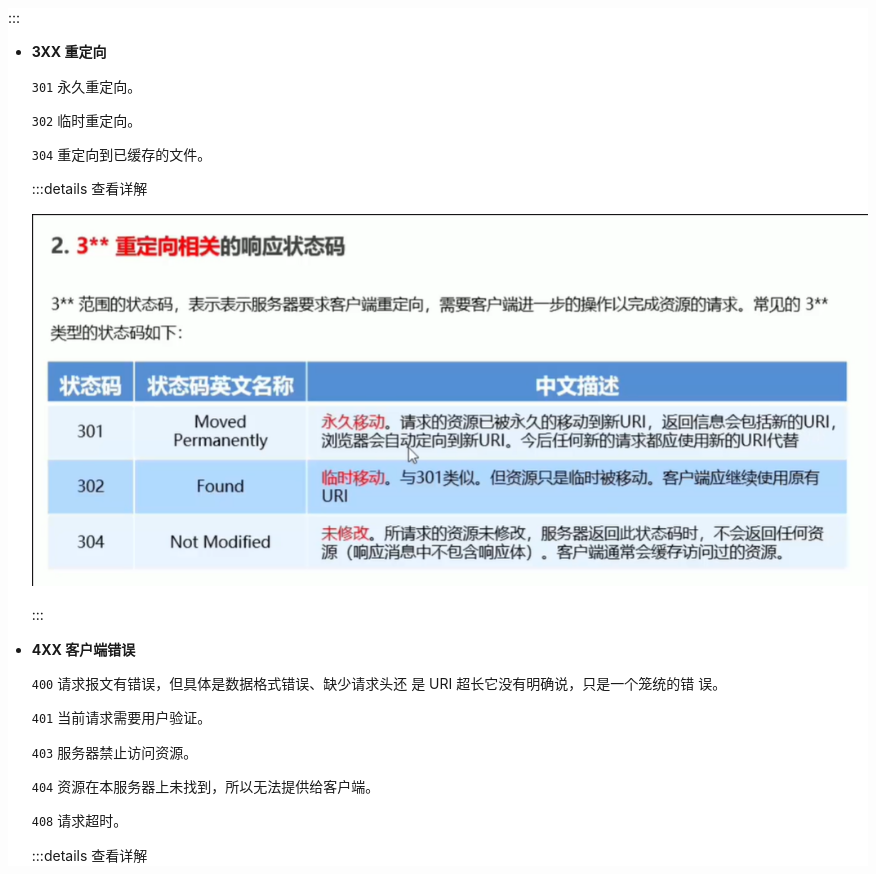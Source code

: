   :::

- **3XX 重定向**

  `301` 永久重定向。

  `302` 临时重定向。

  `304` 重定向到已缓存的文件。

  :::details 查看详解

  ![3xx](/http/3xx.png)

  :::

- **4XX 客户端错误**

  `400` 请求报文有错误，但具体是数据格式错误、缺少请求头还 是 URI 超长它没有明确说，只是一个笼统的错
  误。

  `401` 当前请求需要用户验证。

  `403` 服务器禁止访问资源。

  `404` 资源在本服务器上未找到，所以无法提供给客户端。

  `408` 请求超时。

  :::details 查看详解
